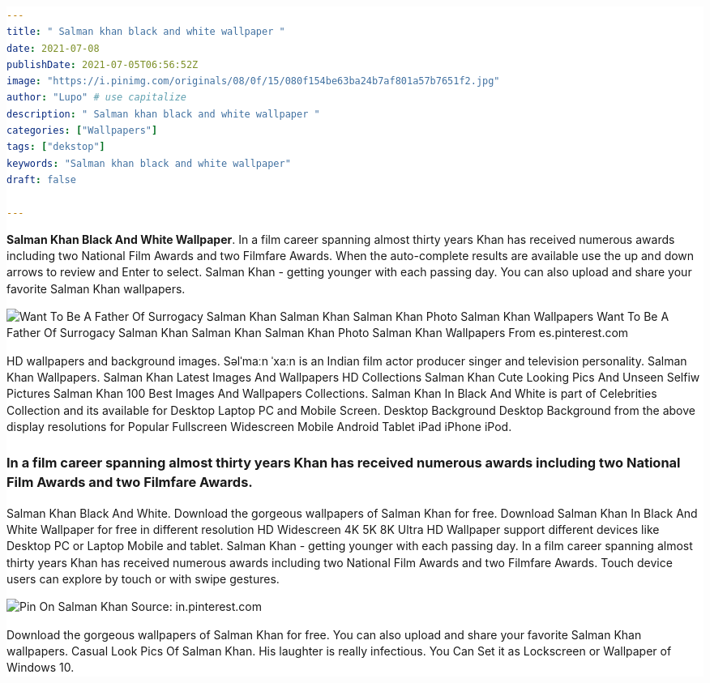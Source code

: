 ```yaml
---
title: " Salman khan black and white wallpaper "
date: 2021-07-08
publishDate: 2021-07-05T06:56:52Z
image: "https://i.pinimg.com/originals/08/0f/15/080f154be63ba24b7af801a57b7651f2.jpg"
author: "Lupo" # use capitalize
description: " Salman khan black and white wallpaper "
categories: ["Wallpapers"]
tags: ["dekstop"]
keywords: "Salman khan black and white wallpaper"
draft: false

---
```



**Salman Khan Black And White Wallpaper**. In a film career spanning almost thirty years Khan has received numerous awards including two National Film Awards and two Filmfare Awards. When the auto-complete results are available use the up and down arrows to review and Enter to select. Salman Khan - getting younger with each passing day. You can also upload and share your favorite Salman Khan wallpapers.

![Want To Be A Father Of Surrogacy Salman Khan Salman Khan Salman Khan Photo Salman Khan Wallpapers](https://i.pinimg.com/originals/aa/a2/f6/aaa2f60ef4f251df4598989b08ed0d17.jpg "Want To Be A Father Of Surrogacy Salman Khan Salman Khan Salman Khan Photo Salman Khan Wallpapers")
Want To Be A Father Of Surrogacy Salman Khan Salman Khan Salman Khan Photo Salman Khan Wallpapers From es.pinterest.com


HD wallpapers and background images. Səlˈmaːn ˈxaːn is an Indian film actor producer singer and television personality. Salman Khan Wallpapers. Salman Khan Latest Images And Wallpapers HD Collections Salman Khan Cute Looking Pics And Unseen Selfiw Pictures Salman Khan 100 Best Images And Wallpapers Collections. Salman Khan In Black And White is part of Celebrities Collection and its available for Desktop Laptop PC and Mobile Screen. Desktop Background Desktop Background from the above display resolutions for Popular Fullscreen Widescreen Mobile Android Tablet iPad iPhone iPod.

### In a film career spanning almost thirty years Khan has received numerous awards including two National Film Awards and two Filmfare Awards.

Salman Khan Black And White. Download the gorgeous wallpapers of Salman Khan for free. Download Salman Khan In Black And White Wallpaper for free in different resolution HD Widescreen 4K 5K 8K Ultra HD Wallpaper support different devices like Desktop PC or Laptop Mobile and tablet. Salman Khan - getting younger with each passing day. In a film career spanning almost thirty years Khan has received numerous awards including two National Film Awards and two Filmfare Awards. Touch device users can explore by touch or with swipe gestures.


![Pin On Salman Khan](https://i.pinimg.com/originals/b2/c8/f8/b2c8f80b09307b21aa8e374d5a50d2b3.jpg "Pin On Salman Khan")
Source: in.pinterest.com

Download the gorgeous wallpapers of Salman Khan for free. You can also upload and share your favorite Salman Khan wallpapers. Casual Look Pics Of Salman Khan. His laughter is really infectious. You Can Set it as Lockscreen or Wallpaper of Windows 10.

